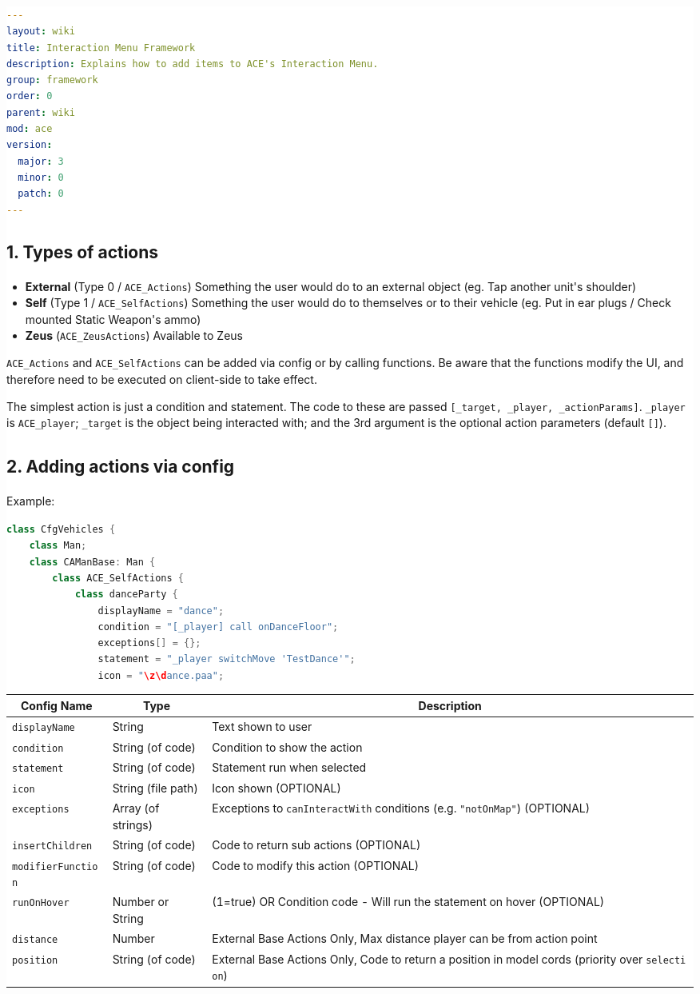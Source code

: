```yaml
---
layout: wiki
title: Interaction Menu Framework
description: Explains how to add items to ACE's Interaction Menu.
group: framework
order: 0
parent: wiki
mod: ace
version:
  major: 3
  minor: 0
  patch: 0
---
```


## 1. Types of actions

- **External** (Type 0 / `ACE_Actions`)
Something the user would do to an external object (eg. Tap another unit's shoulder)
- **Self** (Type 1 / `ACE_SelfActions`)
Something the user would do to themselves or to their vehicle (eg. Put in ear plugs / Check mounted Static Weapon's ammo)
- **Zeus** (`ACE_ZeusActions`)
Available to Zeus

`ACE_Actions` and `ACE_SelfActions` can be added via config or by calling functions. Be aware that the functions modify the UI, and therefore need to be executed on client-side to take effect.

The simplest action is just a condition and statement. The code to these are passed `[_target, _player, _actionParams]`. `_player` is `ACE_player`; `_target` is the object being interacted with; and the 3rd argument is the optional action parameters (default `[]`).

## 2. Adding actions via config

Example:

```cpp
class CfgVehicles {
    class Man;
    class CAManBase: Man {
        class ACE_SelfActions {
            class danceParty {
                displayName = "dance";
                condition = "[_player] call onDanceFloor";
                exceptions[] = {};
                statement = "_player switchMove 'TestDance'";
                icon = "\z\dance.paa";
```

Config Name | Type | Description
---------- | ----------- | -------------------
`displayName` | String | Text shown to user
`condition` | String (of code) | Condition to show the action
`statement` | String (of code) | Statement run when selected
`icon` | String (file path) | Icon shown (OPTIONAL)
`exceptions` | Array (of strings) | Exceptions to `canInteractWith` conditions (e.g. `"notOnMap"`) (OPTIONAL)
`insertChildren` | String (of code) | Code to return sub actions (OPTIONAL)
`modifierFunction` | String (of code) | Code to modify this action (OPTIONAL)
`runOnHover` | Number or String | (1=true) OR Condition code - Will run the statement on hover (OPTIONAL)
`distance` | Number | External Base Actions Only, Max distance player can be from action point
`position` | String (of code) | External Base Actions Only, Code to return a position in model cords (priority over `selection`)